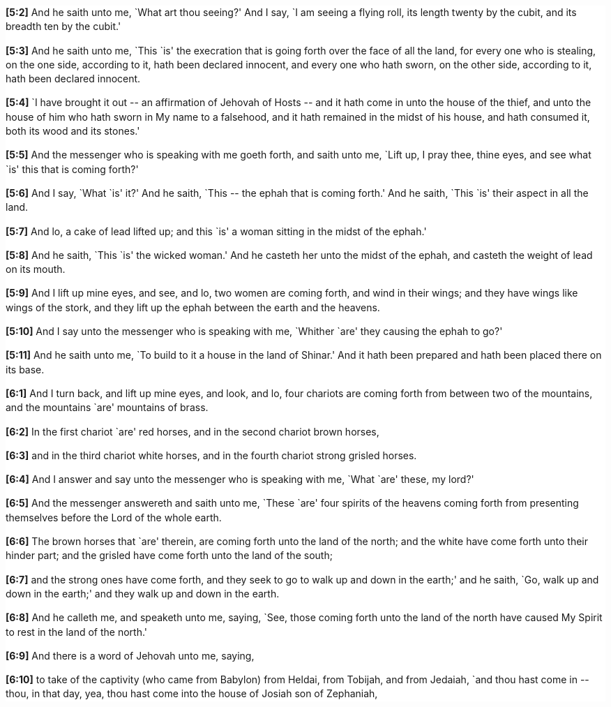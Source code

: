 **[5:2]** And he saith unto me, \`What art thou seeing?' And I say, \`I am seeing a flying roll, its length twenty by the cubit, and its breadth ten by the cubit.'

**[5:3]** And he saith unto me, \`This \`is' the execration that is going forth over the face of all the land, for every one who is stealing, on the one side, according to it, hath been declared innocent, and every one who hath sworn, on the other side, according to it, hath been declared innocent.

**[5:4]** \`I have brought it out -- an affirmation of Jehovah of Hosts -- and it hath come in unto the house of the thief, and unto the house of him who hath sworn in My name to a falsehood, and it hath remained in the midst of his house, and hath consumed it, both its wood and its stones.'

**[5:5]** And the messenger who is speaking with me goeth forth, and saith unto me, \`Lift up, I pray thee, thine eyes, and see what \`is' this that is coming forth?'

**[5:6]** And I say, \`What \`is' it?' And he saith, \`This -- the ephah that is coming forth.' And he saith, \`This \`is' their aspect in all the land.

**[5:7]** And lo, a cake of lead lifted up; and this \`is' a woman sitting in the midst of the ephah.'

**[5:8]** And he saith, \`This \`is' the wicked woman.' And he casteth her unto the midst of the ephah, and casteth the weight of lead on its mouth.

**[5:9]** And I lift up mine eyes, and see, and lo, two women are coming forth, and wind in their wings; and they have wings like wings of the stork, and they lift up the ephah between the earth and the heavens.

**[5:10]** And I say unto the messenger who is speaking with me, \`Whither \`are' they causing the ephah to go?'

**[5:11]** And he saith unto me, \`To build to it a house in the land of Shinar.' And it hath been prepared and hath been placed there on its base.

**[6:1]** And I turn back, and lift up mine eyes, and look, and lo, four chariots are coming forth from between two of the mountains, and the mountains \`are' mountains of brass.

**[6:2]** In the first chariot \`are' red horses, and in the second chariot brown horses,

**[6:3]** and in the third chariot white horses, and in the fourth chariot strong grisled horses.

**[6:4]** And I answer and say unto the messenger who is speaking with me, \`What \`are' these, my lord?'

**[6:5]** And the messenger answereth and saith unto me, \`These \`are' four spirits of the heavens coming forth from presenting themselves before the Lord of the whole earth.

**[6:6]** The brown horses that \`are' therein, are coming forth unto the land of the north; and the white have come forth unto their hinder part; and the grisled have come forth unto the land of the south;

**[6:7]** and the strong ones have come forth, and they seek to go to walk up and down in the earth;' and he saith, \`Go, walk up and down in the earth;' and they walk up and down in the earth.

**[6:8]** And he calleth me, and speaketh unto me, saying, \`See, those coming forth unto the land of the north have caused My Spirit to rest in the land of the north.'

**[6:9]** And there is a word of Jehovah unto me, saying,

**[6:10]** to take of the captivity (who came from Babylon) from Heldai, from Tobijah, and from Jedaiah, \`and thou hast come in -- thou, in that day, yea, thou hast come into the house of Josiah son of Zephaniah,
